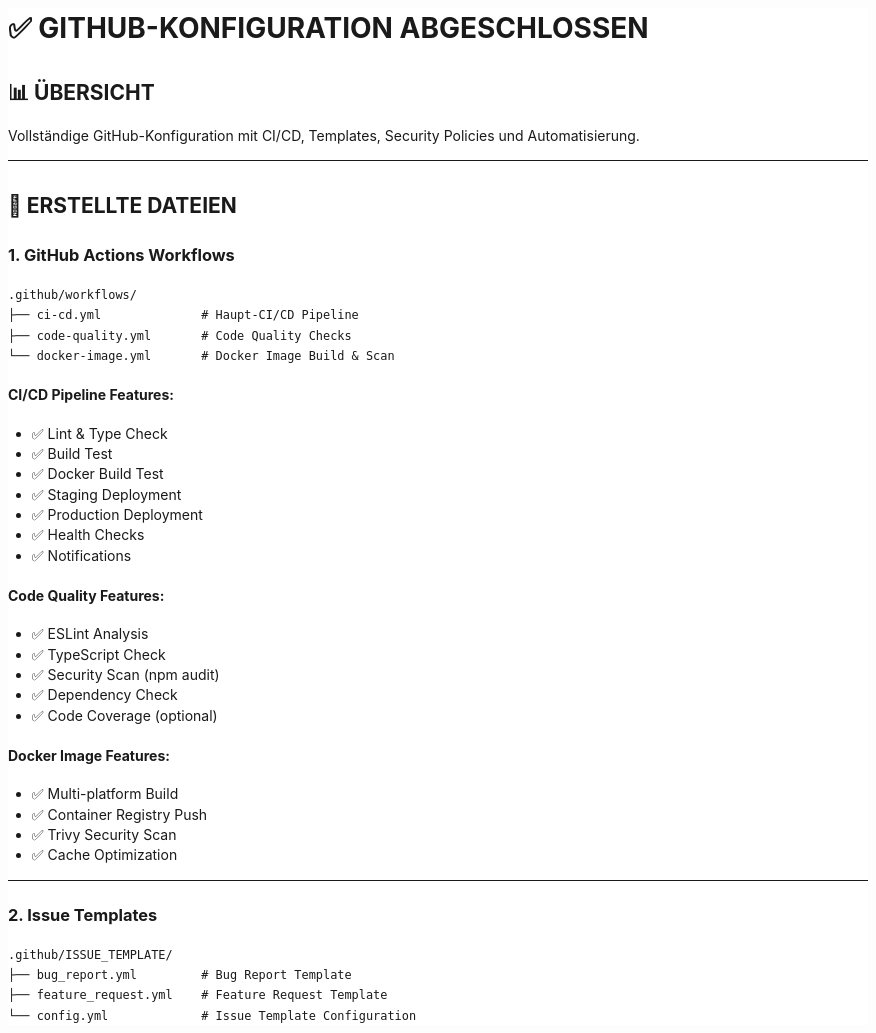 # ✅ GITHUB-KONFIGURATION ABGESCHLOSSEN

## 📊 ÜBERSICHT

Vollständige GitHub-Konfiguration mit CI/CD, Templates, Security Policies und Automatisierung.

---

## 🎯 ERSTELLTE DATEIEN

### **1. GitHub Actions Workflows**
```
.github/workflows/
├── ci-cd.yml              # Haupt-CI/CD Pipeline
├── code-quality.yml       # Code Quality Checks
└── docker-image.yml       # Docker Image Build & Scan
```

#### **CI/CD Pipeline Features:**
- ✅ Lint & Type Check
- ✅ Build Test
- ✅ Docker Build Test
- ✅ Staging Deployment
- ✅ Production Deployment
- ✅ Health Checks
- ✅ Notifications

#### **Code Quality Features:**
- ✅ ESLint Analysis
- ✅ TypeScript Check
- ✅ Security Scan (npm audit)
- ✅ Dependency Check
- ✅ Code Coverage (optional)

#### **Docker Image Features:**
- ✅ Multi-platform Build
- ✅ Container Registry Push
- ✅ Trivy Security Scan
- ✅ Cache Optimization

---

### **2. Issue Templates**
```
.github/ISSUE_TEMPLATE/
├── bug_report.yml         # Bug Report Template
├── feature_request.yml    # Feature Request Template
└── config.yml             # Issue Template Configuration
```
